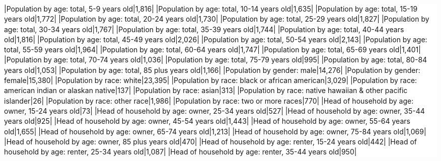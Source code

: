|Population by age: total, 5-9 years old|1,816|
|Population by age: total, 10-14 years old|1,635|
|Population by age: total, 15-19 years old|1,772|
|Population by age: total, 20-24 years old|1,730|
|Population by age: total, 25-29 years old|1,827|
|Population by age: total, 30-34 years old|1,767|
|Population by age: total, 35-39 years old|1,744|
|Population by age: total, 40-44 years old|1,816|
|Population by age: total, 45-49 years old|2,026|
|Population by age: total, 50-54 years old|2,143|
|Population by age: total, 55-59 years old|1,964|
|Population by age: total, 60-64 years old|1,747|
|Population by age: total, 65-69 years old|1,401|
|Population by age: total, 70-74 years old|1,036|
|Population by age: total, 75-79 years old|995|
|Population by age: total, 80-84 years old|1,053|
|Population by age: total, 85 plus years old|1,166|
|Population by gender: male|14,276|
|Population by gender: female|15,380|
|Population by race: white|23,395|
|Population by race: black or african american|3,029|
|Population by race: american indian or alaskan native|137|
|Population by race: asian|313|
|Population by race: native hawaiian & other pacific islander|26|
|Population by race: other race|1,986|
|Population by race: two or more races|770|
|Head of household by age: owner, 15-24 years old|73|
|Head of household by age: owner, 25-34 years old|527|
|Head of household by age: owner, 35-44 years old|925|
|Head of household by age: owner, 45-54 years old|1,443|
|Head of household by age: owner, 55-64 years old|1,655|
|Head of household by age: owner, 65-74 years old|1,213|
|Head of household by age: owner, 75-84 years old|1,069|
|Head of household by age: owner, 85 plus years old|470|
|Head of household by age: renter, 15-24 years old|442|
|Head of household by age: renter, 25-34 years old|1,087|
|Head of household by age: renter, 35-44 years old|950|